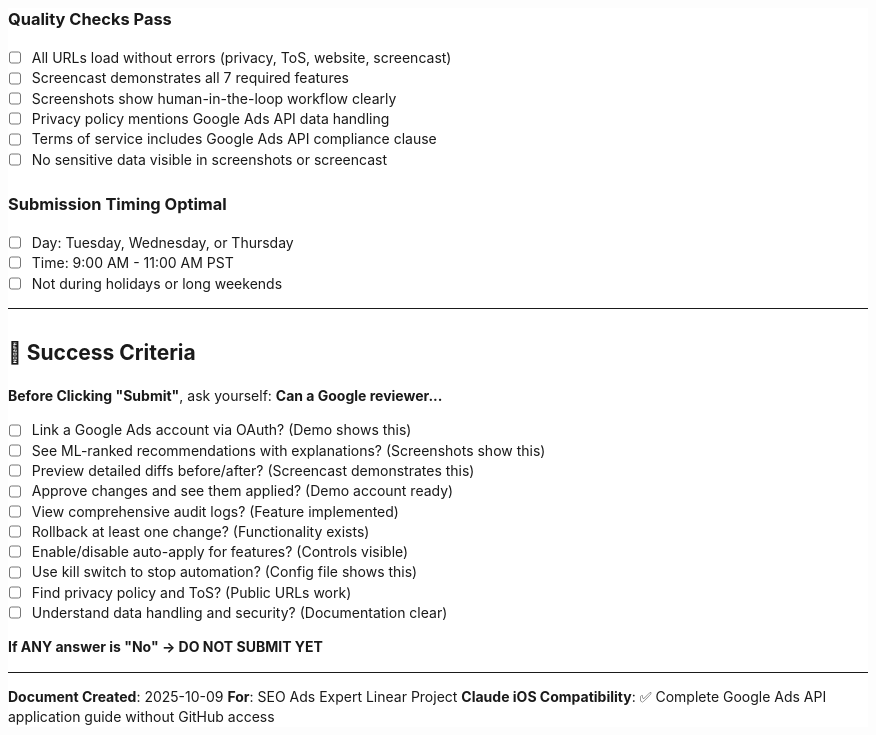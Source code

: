 ### Quality Checks Pass
- [ ] All URLs load without errors (privacy, ToS, website, screencast)
- [ ] Screencast demonstrates all 7 required features
- [ ] Screenshots show human-in-the-loop workflow clearly
- [ ] Privacy policy mentions Google Ads API data handling
- [ ] Terms of service includes Google Ads API compliance clause
- [ ] No sensitive data visible in screenshots or screencast

### Submission Timing Optimal
- [ ] Day: Tuesday, Wednesday, or Thursday
- [ ] Time: 9:00 AM - 11:00 AM PST
- [ ] Not during holidays or long weekends

---

## 🎯 Success Criteria

**Before Clicking "Submit"**, ask yourself: **Can a Google reviewer...**

- [ ] Link a Google Ads account via OAuth? (Demo shows this)
- [ ] See ML-ranked recommendations with explanations? (Screenshots show this)
- [ ] Preview detailed diffs before/after? (Screencast demonstrates this)
- [ ] Approve changes and see them applied? (Demo account ready)
- [ ] View comprehensive audit logs? (Feature implemented)
- [ ] Rollback at least one change? (Functionality exists)
- [ ] Enable/disable auto-apply for features? (Controls visible)
- [ ] Use kill switch to stop automation? (Config file shows this)
- [ ] Find privacy policy and ToS? (Public URLs work)
- [ ] Understand data handling and security? (Documentation clear)

**If ANY answer is "No" → DO NOT SUBMIT YET**

---

**Document Created**: 2025-10-09
**For**: SEO Ads Expert Linear Project
**Claude iOS Compatibility**: ✅ Complete Google Ads API application guide without GitHub access
